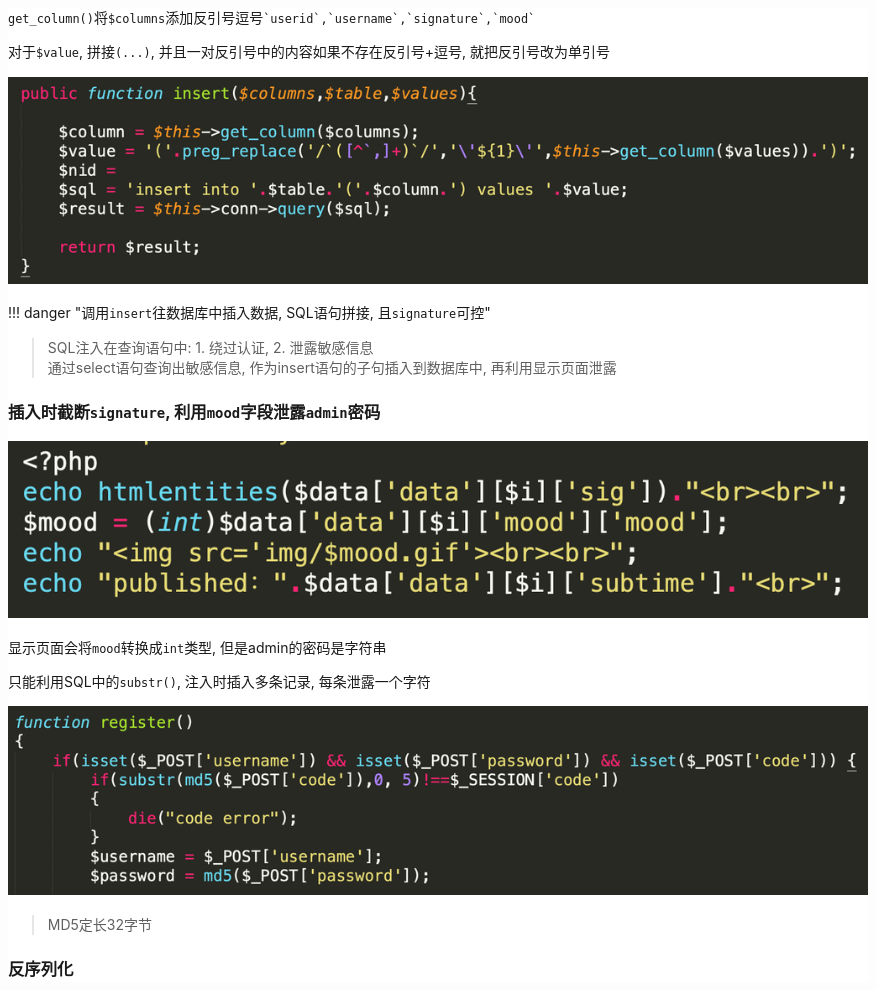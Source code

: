 `get_column()`将`$columns`添加反引号逗号`` `userid`,`username`,`signature`,`mood` ``

对于`$value`, 拼接`(...)`, 并且一对反引号中的内容如果不存在反引号+逗号, 就把反引号改为单引号

![](assets/markdown-img-paste-20190824133537354.png)

!!! danger "调用`insert`往数据库中插入数据, SQL语句拼接, 且`signature`可控"

> SQL注入在查询语句中: 1. 绕过认证, 2. 泄露敏感信息  
> 通过select语句查询出敏感信息, 作为insert语句的子句插入到数据库中, 再利用显示页面泄露

### 插入时截断`signature`, 利用`mood`字段泄露`admin`密码

![](assets/markdown-img-paste-20190824140026678.png)

显示页面会将`mood`转换成`int`类型, 但是admin的密码是字符串

只能利用SQL中的`substr()`, 注入时插入多条记录, 每条泄露一个字符

![](assets/markdown-img-paste-20190824140738219.png)

> MD5定长32字节

### 反序列化

